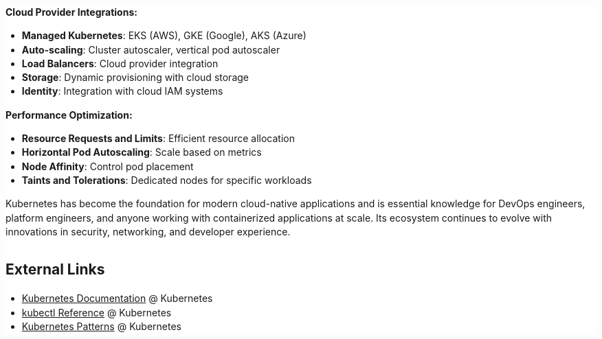 **Cloud Provider Integrations:**

- **Managed Kubernetes**: EKS (AWS), GKE (Google), AKS (Azure)
- **Auto-scaling**: Cluster autoscaler, vertical pod autoscaler
- **Load Balancers**: Cloud provider integration
- **Storage**: Dynamic provisioning with cloud storage
- **Identity**: Integration with cloud IAM systems

**Performance Optimization:**

- **Resource Requests and Limits**: Efficient resource allocation
- **Horizontal Pod Autoscaling**: Scale based on metrics
- **Node Affinity**: Control pod placement
- **Taints and Tolerations**: Dedicated nodes for specific workloads

Kubernetes has become the foundation for modern cloud-native applications and is essential knowledge for DevOps engineers, platform engineers, and anyone working with containerized applications at scale. Its ecosystem continues to evolve with innovations in security, networking, and developer experience.

## External Links

- [Kubernetes Documentation](https://kubernetes.io/docs/) @ Kubernetes
- [kubectl Reference](https://kubernetes.io/docs/reference/kubectl/) @ Kubernetes
- [Kubernetes Patterns](https://kubernetes.io/docs/concepts/cluster-administration/patterns/) @ Kubernetes
